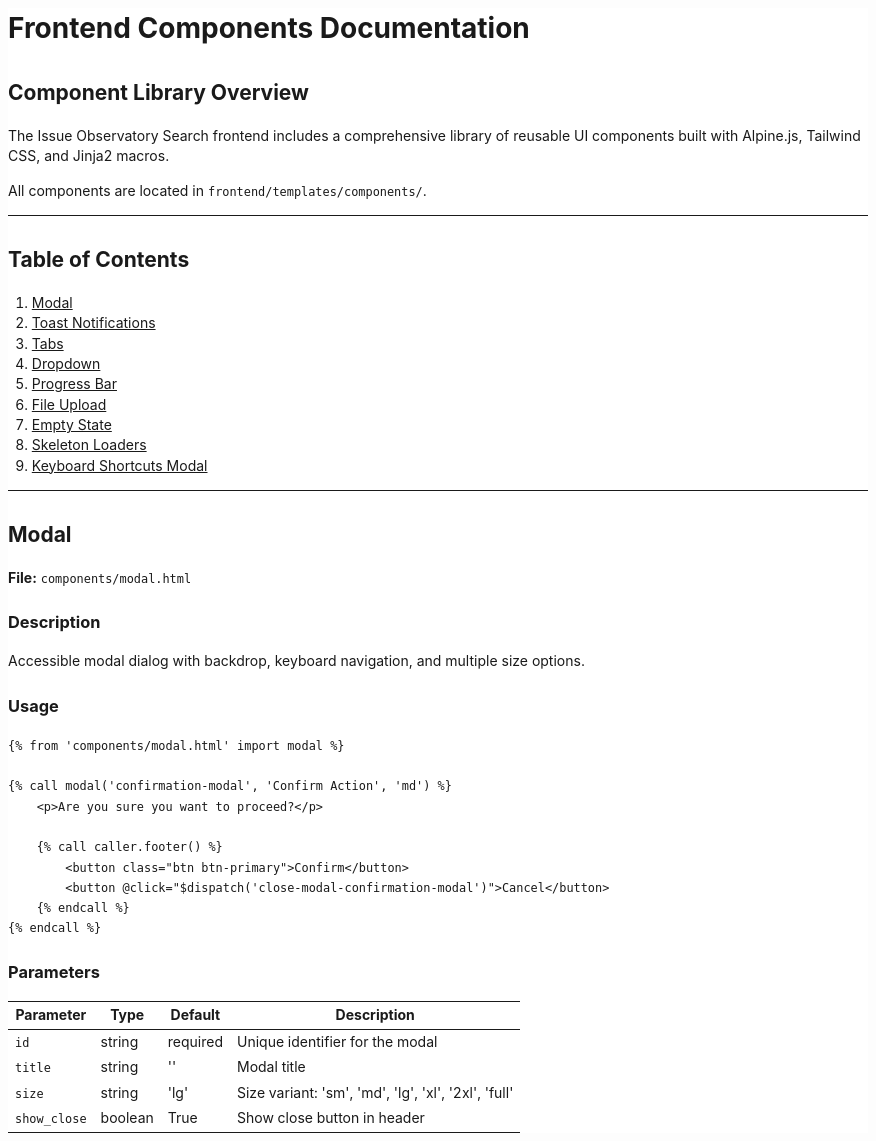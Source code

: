 # Frontend Components Documentation

## Component Library Overview

The Issue Observatory Search frontend includes a comprehensive library of reusable UI components built with Alpine.js, Tailwind CSS, and Jinja2 macros.

All components are located in `frontend/templates/components/`.

---

## Table of Contents

1. [Modal](#modal)
2. [Toast Notifications](#toast-notifications)
3. [Tabs](#tabs)
4. [Dropdown](#dropdown)
5. [Progress Bar](#progress-bar)
6. [File Upload](#file-upload)
7. [Empty State](#empty-state)
8. [Skeleton Loaders](#skeleton-loaders)
9. [Keyboard Shortcuts Modal](#keyboard-shortcuts-modal)

---

## Modal

**File:** `components/modal.html`

### Description
Accessible modal dialog with backdrop, keyboard navigation, and multiple size options.

### Usage

```jinja
{% from 'components/modal.html' import modal %}

{% call modal('confirmation-modal', 'Confirm Action', 'md') %}
    <p>Are you sure you want to proceed?</p>

    {% call caller.footer() %}
        <button class="btn btn-primary">Confirm</button>
        <button @click="$dispatch('close-modal-confirmation-modal')">Cancel</button>
    {% endcall %}
{% endcall %}
```

### Parameters

| Parameter | Type | Default | Description |
|-----------|------|---------|-------------|
| `id` | string | required | Unique identifier for the modal |
| `title` | string | '' | Modal title |
| `size` | string | 'lg' | Size variant: 'sm', 'md', 'lg', 'xl', '2xl', 'full' |
| `show_close` | boolean | True | Show close button in header |
